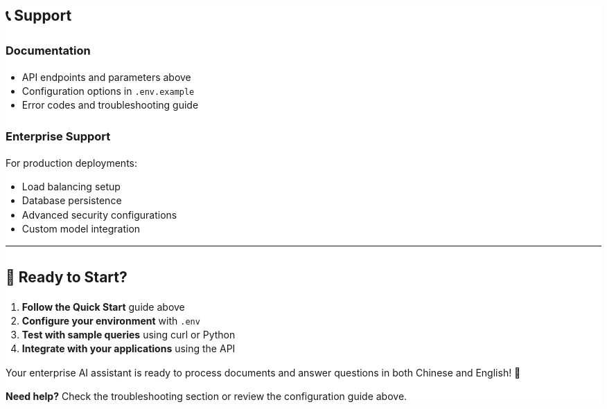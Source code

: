 ## 📞 Support

### **Documentation**
- API endpoints and parameters above
- Configuration options in `.env.example`
- Error codes and troubleshooting guide

### **Enterprise Support**
For production deployments:
- Load balancing setup
- Database persistence
- Advanced security configurations
- Custom model integration

---

## 🎉 Ready to Start?

1. **Follow the Quick Start** guide above
2. **Configure your environment** with `.env`
3. **Test with sample queries** using curl or Python
4. **Integrate with your applications** using the API

Your enterprise AI assistant is ready to process documents and answer questions in both Chinese and English! 🚀

**Need help?** Check the troubleshooting section or review the configuration guide above.
